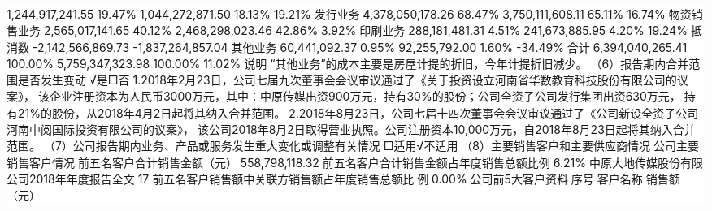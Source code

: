 1,244,917,241.55
19.47%
1,044,272,871.50
18.13%
19.21%
发行业务
4,378,050,178.26
68.47%
3,750,111,608.11
65.11%
16.74%
物资销售业务
2,565,017,141.65
40.12%
2,468,298,023.46
42.86%
3.92%
印刷业务
288,181,481.31
4.51%
241,673,885.95
4.20%
19.24%
抵消数
-2,142,566,869.73
-1,837,264,857.04
其他业务
60,441,092.37
0.95%
92,255,792.00
1.60%
-34.49%
合计
6,394,040,265.41
100.00%
5,759,347,323.98
100.00%
11.02%
说明
“其他业务”的成本主要是房屋计提的折旧，今年计提折旧减少。
（6）报告期内合并范围是否发生变动
√是□否
1.2018年2月23日，公司七届九次董事会会议审议通过了《关于投资设立河南省华数教育科技股份有限公司的议案》，
该企业注册资本为人民币3000万元，其中：中原传媒出资900万元，持有30%的股份；公司全资子公司发行集团出资630万元，
持有21%的股份，从2018年4月2日起将其纳入合并范围。
2.2018年8月23日，公司七届十四次董事会会议审议通过了《公司新设全资子公司河南中阅国际投资有限公司的议案》，
该公司2018年8月2日取得营业执照。公司注册资本10,000万元，自2018年8月23日起将其纳入合并范围。
（7）公司报告期内业务、产品或服务发生重大变化或调整有关情况
□适用√不适用
（8）主要销售客户和主要供应商情况
公司主要销售客户情况
前五名客户合计销售金额（元）
558,798,118.32
前五名客户合计销售金额占年度销售总额比例
6.21%
中原大地传媒股份有限公司2018年年度报告全文
17
前五名客户销售额中关联方销售额占年度销售总额比
例
0.00%
公司前5大客户资料
序号
客户名称
销售额（元）